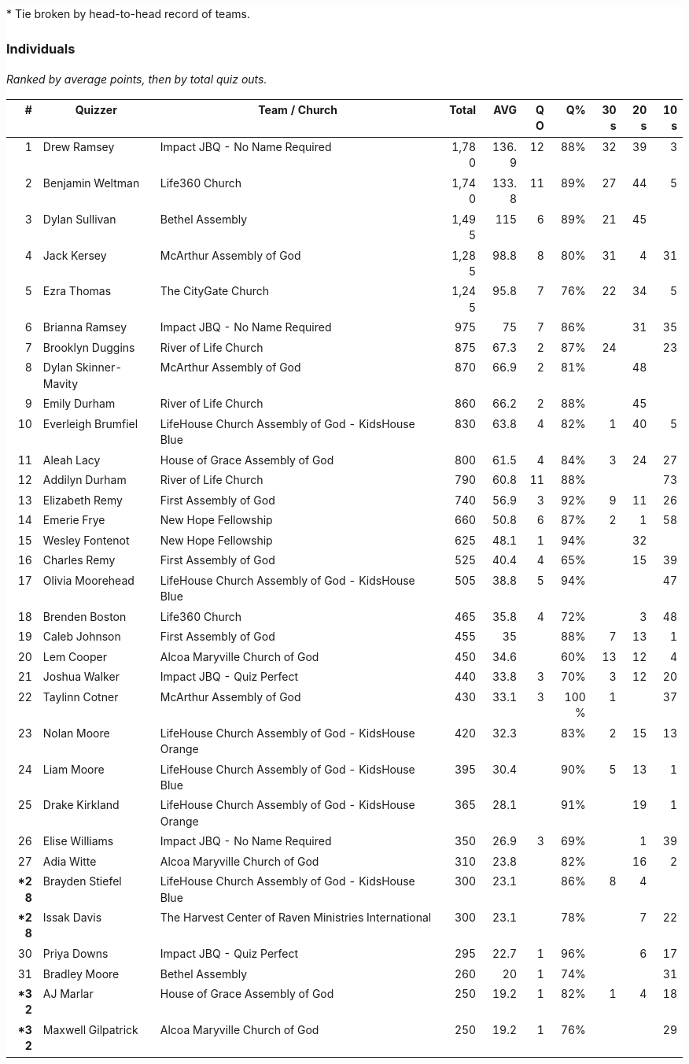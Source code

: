 \* Tie broken by head-to-head record of teams.

### Individuals

*Ranked by average points, then by total quiz outs.*

| # | Quizzer | Team / Church | Total | AVG | QO | Q% | 30s | 20s | 10s |
|--:|---|---|--:|--:|--:|--:|--:|--:|--:|
| 1 | Drew Ramsey | Impact JBQ - No Name Required | 1,780 | 136.9 | 12 | 88% | 32 | 39 | 3 |
| 2 | Benjamin Weltman | Life360 Church | 1,740 | 133.8 | 11 | 89% | 27 | 44 | 5 |
| 3 | Dylan Sullivan | Bethel Assembly | 1,495 | 115 | 6 | 89% | 21 | 45 |  |
| 4 | Jack Kersey | McArthur Assembly of God | 1,285 | 98.8 | 8 | 80% | 31 | 4 | 31 |
| 5 | Ezra Thomas | The CityGate Church | 1,245 | 95.8 | 7 | 76% | 22 | 34 | 5 |
| 6 | Brianna Ramsey | Impact JBQ - No Name Required | 975 | 75 | 7 | 86% |  | 31 | 35 |
| 7 | Brooklyn Duggins | River of Life Church | 875 | 67.3 | 2 | 87% | 24 |  | 23 |
| 8 | Dylan Skinner-Mavity | McArthur Assembly of God | 870 | 66.9 | 2 | 81% |  | 48 |  |
| 9 | Emily Durham | River of Life Church | 860 | 66.2 | 2 | 88% |  | 45 |  |
| 10 | Everleigh Brumfiel | LifeHouse Church Assembly of God - KidsHouse Blue | 830 | 63.8 | 4 | 82% | 1 | 40 | 5 |
| 11 | Aleah Lacy | House of Grace Assembly of God | 800 | 61.5 | 4 | 84% | 3 | 24 | 27 |
| 12 | Addilyn Durham | River of Life Church | 790 | 60.8 | 11 | 88% |  |  | 73 |
| 13 | Elizabeth Remy | First Assembly of God | 740 | 56.9 | 3 | 92% | 9 | 11 | 26 |
| 14 | Emerie Frye | New Hope Fellowship | 660 | 50.8 | 6 | 87% | 2 | 1 | 58 |
| 15 | Wesley Fontenot | New Hope Fellowship | 625 | 48.1 | 1 | 94% |  | 32 |  |
| 16 | Charles Remy | First Assembly of God | 525 | 40.4 | 4 | 65% |  | 15 | 39 |
| 17 | Olivia Moorehead | LifeHouse Church Assembly of God - KidsHouse Blue | 505 | 38.8 | 5 | 94% |  |  | 47 |
| 18 | Brenden Boston | Life360 Church | 465 | 35.8 | 4 | 72% |  | 3 | 48 |
| 19 | Caleb Johnson | First Assembly of God | 455 | 35 |  | 88% | 7 | 13 | 1 |
| 20 | Lem Cooper | Alcoa Maryville Church of God | 450 | 34.6 |  | 60% | 13 | 12 | 4 |
| 21 | Joshua Walker | Impact JBQ - Quiz Perfect | 440 | 33.8 | 3 | 70% | 3 | 12 | 20 |
| 22 | Taylinn Cotner | McArthur Assembly of God | 430 | 33.1 | 3 | 100% | 1 |  | 37 |
| 23 | Nolan Moore | LifeHouse Church Assembly of God - KidsHouse Orange | 420 | 32.3 |  | 83% | 2 | 15 | 13 |
| 24 | Liam Moore | LifeHouse Church Assembly of God - KidsHouse Blue | 395 | 30.4 |  | 90% | 5 | 13 | 1 |
| 25 | Drake Kirkland | LifeHouse Church Assembly of God - KidsHouse Orange | 365 | 28.1 |  | 91% |  | 19 | 1 |
| 26 | Elise Williams | Impact JBQ - No Name Required | 350 | 26.9 | 3 | 69% |  | 1 | 39 |
| 27 | Adia Witte | Alcoa Maryville Church of God | 310 | 23.8 |  | 82% |  | 16 | 2 |
| **\*28** | Brayden Stiefel | LifeHouse Church Assembly of God - KidsHouse Blue | 300 | 23.1 |  | 86% | 8 | 4 |  |
| **\*28** | Issak Davis | The Harvest Center of Raven Ministries International | 300 | 23.1 |  | 78% |  | 7 | 22 |
| 30 | Priya Downs | Impact JBQ - Quiz Perfect | 295 | 22.7 | 1 | 96% |  | 6 | 17 |
| 31 | Bradley Moore | Bethel Assembly | 260 | 20 | 1 | 74% |  |  | 31 |
| **\*32** | AJ Marlar | House of Grace Assembly of God | 250 | 19.2 | 1 | 82% | 1 | 4 | 18 |
| **\*32** | Maxwell Gilpatrick | Alcoa Maryville Church of God | 250 | 19.2 | 1 | 76% |  |  | 29 |